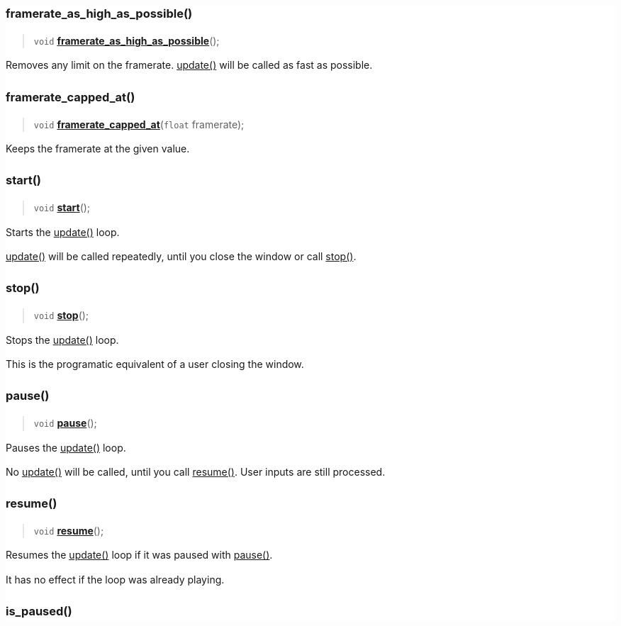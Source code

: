 
### framerate_as_high_as_possible()

> `void` **[framerate_as_high_as_possible](/reference/time#framerate_as_high_as_possible)**();


Removes any limit on the framerate. [update()](/reference/events#update) will be called as fast as possible. 

### framerate_capped_at()

> `void` **[framerate_capped_at](/reference/time#framerate_capped_at)**(`float` framerate);


Keeps the framerate at the given value. 

### start()

> `void` **[start](/reference/update-flow#start)**();


Starts the [update()](/reference/events#update) loop. 

[update()](/reference/events#update) will be called repeatedly, until you close the window or call [stop()](/reference/update-flow#stop). 


### stop()

> `void` **[stop](/reference/update-flow#stop)**();


Stops the [update()](/reference/events#update) loop. 

This is the programatic equivalent of a user closing the window. 


### pause()

> `void` **[pause](/reference/update-flow#pause)**();


Pauses the [update()](/reference/events#update) loop. 

No [update()](/reference/events#update) will be called, until you call [resume()](/reference/update-flow#resume). User inputs are still processed. 


### resume()

> `void` **[resume](/reference/update-flow#resume)**();


Resumes the [update()](/reference/events#update) loop if it was paused with [pause()](/reference/update-flow#pause). 

It has no effect if the loop was already playing. 


### is_paused()

